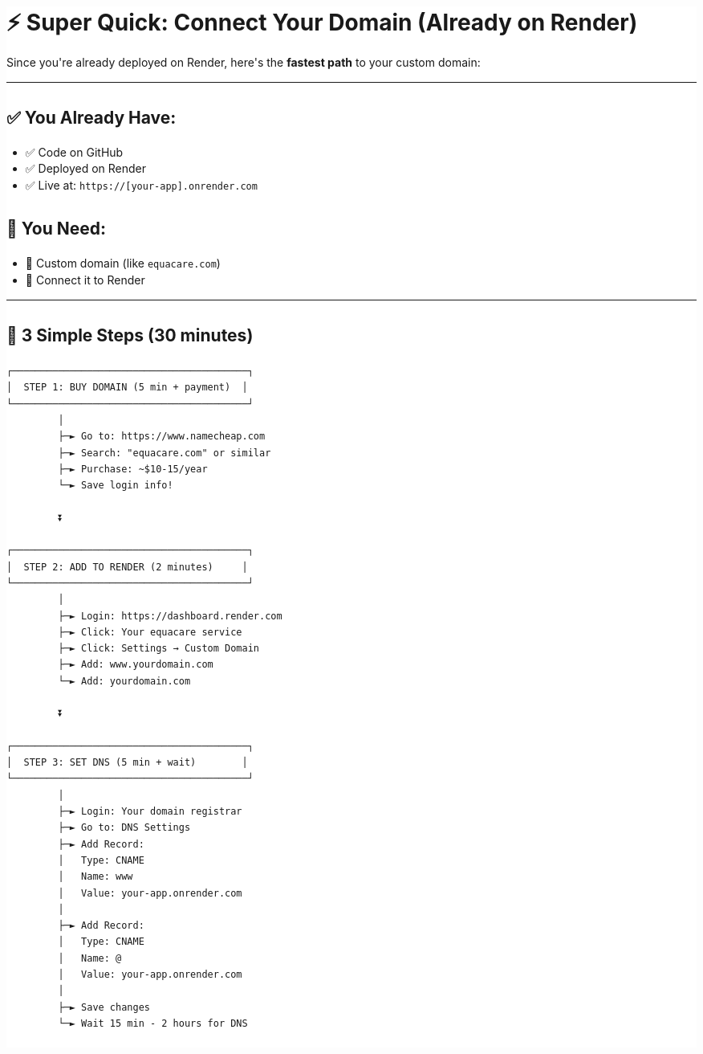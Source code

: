 # ⚡ Super Quick: Connect Your Domain (Already on Render)

Since you're already deployed on Render, here's the **fastest path** to your custom domain:

---

## ✅ You Already Have:
- ✅ Code on GitHub
- ✅ Deployed on Render  
- ✅ Live at: `https://[your-app].onrender.com`

## 🎯 You Need:
- 🔲 Custom domain (like `equacare.com`)
- 🔲 Connect it to Render

---

## 🚀 3 Simple Steps (30 minutes)

```
┌─────────────────────────────────────────┐
│  STEP 1: BUY DOMAIN (5 min + payment)  │
└─────────────────────────────────────────┘
         │
         ├─► Go to: https://www.namecheap.com
         ├─► Search: "equacare.com" or similar
         ├─► Purchase: ~$10-15/year
         └─► Save login info!
         
         ⏬

┌─────────────────────────────────────────┐
│  STEP 2: ADD TO RENDER (2 minutes)     │
└─────────────────────────────────────────┘
         │
         ├─► Login: https://dashboard.render.com
         ├─► Click: Your equacare service
         ├─► Click: Settings → Custom Domain
         ├─► Add: www.yourdomain.com
         └─► Add: yourdomain.com
         
         ⏬

┌─────────────────────────────────────────┐
│  STEP 3: SET DNS (5 min + wait)        │
└─────────────────────────────────────────┘
         │
         ├─► Login: Your domain registrar
         ├─► Go to: DNS Settings
         ├─► Add Record:
         │   Type: CNAME
         │   Name: www
         │   Value: your-app.onrender.com
         │
         ├─► Add Record:
         │   Type: CNAME
         │   Name: @
         │   Value: your-app.onrender.com
         │
         ├─► Save changes
         └─► Wait 15 min - 2 hours for DNS
         
```